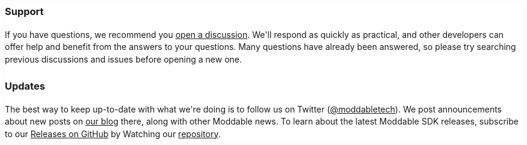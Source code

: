 <a id="Support"></a>
### Support

If you have questions, we recommend you [open a discussion](https://github.com/Moddable-OpenSource/moddable/discussions). We'll respond as quickly as practical, and other developers can offer help and benefit from the answers to your questions. Many questions have already been answered, so please try searching previous discussions and issues before opening a new one.

<a id="Updates"></a>
### Updates

The best way to keep up-to-date with what we're doing is to follow us on Twitter ([@moddabletech](https://twitter.com/moddabletech)). We post announcements about new posts on [our blog](http://blog.moddable.com/) there, along with other Moddable news. To learn about the latest Moddable SDK releases, subscribe to our [Releases on GitHub](https://github.com/moddable-OpenSource/moddable/releases) by Watching our [repository](https://github.com/Moddable-OpenSource/moddable).

